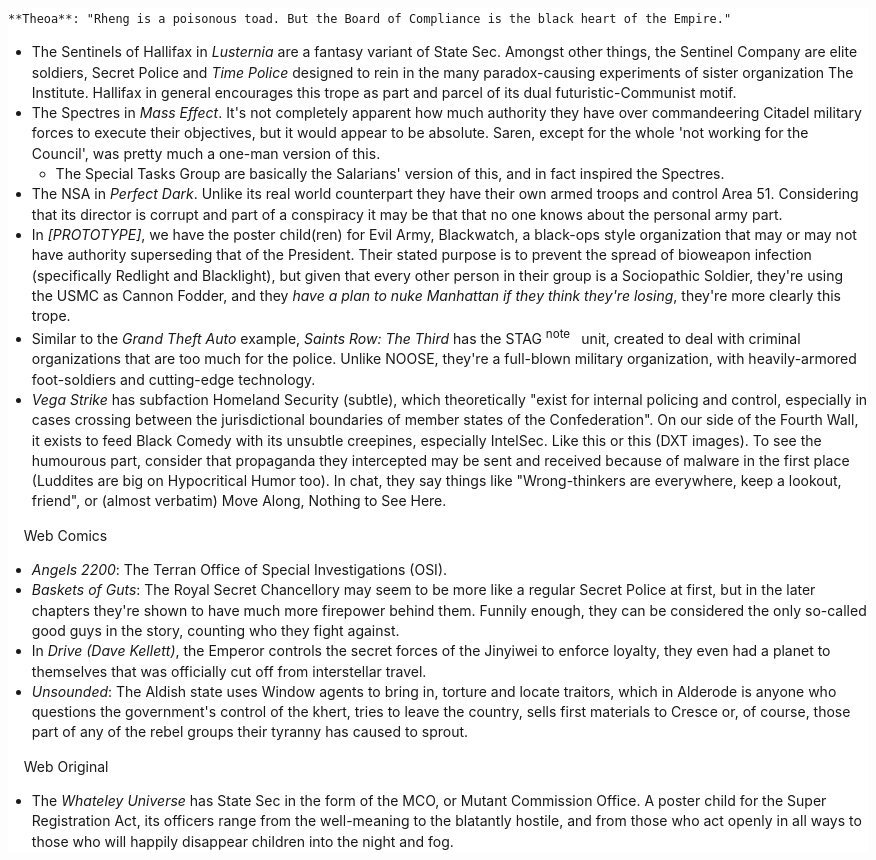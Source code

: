     **Theoa**: "Rheng is a poisonous toad. But the Board of Compliance is the black heart of the Empire."
    
-   The Sentinels of Hallifax in _Lusternia_ are a fantasy variant of State Sec. Amongst other things, the Sentinel Company are elite soldiers, Secret Police and _Time Police_ designed to rein in the many paradox-causing experiments of sister organization The Institute. Hallifax in general encourages this trope as part and parcel of its dual futuristic-Communist motif.
-   The Spectres in _Mass Effect_. It's not completely apparent how much authority they have over commandeering Citadel military forces to execute their objectives, but it would appear to be absolute. Saren, except for the whole 'not working for the Council', was pretty much a one-man version of this.
    -   The Special Tasks Group are basically the Salarians' version of this, and in fact inspired the Spectres.
-   The NSA in _Perfect Dark_. Unlike its real world counterpart they have their own armed troops and control Area 51. Considering that its director is corrupt and part of a conspiracy it may be that that no one knows about the personal army part.
-   In _\[PROTOTYPE\]_, we have the poster child(ren) for Evil Army, Blackwatch, a black-ops style organization that may or may not have authority superseding that of the President. Their stated purpose is to prevent the spread of bioweapon infection (specifically Redlight and Blacklight), but given that every other person in their group is a Sociopathic Soldier, they're using the USMC as Cannon Fodder, and they _have a plan to nuke Manhattan if they think they're losing_, they're more clearly this trope.
-   Similar to the _Grand Theft Auto_ example, _Saints Row: The Third_ has the STAG <sup>note&nbsp;</sup>  unit, created to deal with criminal organizations that are too much for the police. Unlike NOOSE, they're a full-blown military organization, with heavily-armored foot-soldiers and cutting-edge technology.
-   _Vega Strike_ has subfaction Homeland Security (subtle), which theoretically "exist for internal policing and control, especially in cases crossing between the jurisdictional boundaries of member states of the Confederation". On our side of the Fourth Wall, it exists to feed Black Comedy with its unsubtle creepines, especially IntelSec. Like this or this (DXT images). To see the humourous part, consider that propaganda they intercepted may be sent and received because of malware in the first place (Luddites are big on Hypocritical Humor too). In chat, they say things like "Wrong-thinkers are everywhere, keep a lookout, friend", or (almost verbatim) Move Along, Nothing to See Here.

    Web Comics 

-   _Angels 2200_: The Terran Office of Special Investigations (OSI).
-   _Baskets of Guts_: The Royal Secret Chancellory may seem to be more like a regular Secret Police at first, but in the later chapters they're shown to have much more firepower behind them. Funnily enough, they can be considered the only so-called good guys in the story, counting who they fight against.
-   In _Drive (Dave Kellett)_, the Emperor controls the secret forces of the Jinyiwei to enforce loyalty, they even had a planet to themselves that was officially cut off from interstellar travel.
-   _Unsounded_: The Aldish state uses Window agents to bring in, torture and locate traitors, which in Alderode is anyone who questions the government's control of the khert, tries to leave the country, sells first materials to Cresce or, of course, those part of any of the rebel groups their tyranny has caused to sprout.

    Web Original 

-   The _Whateley Universe_ has State Sec in the form of the MCO, or Mutant Commission Office. A poster child for the Super Registration Act, its officers range from the well-meaning to the blatantly hostile, and from those who act openly in all ways to those who will happily disappear children into the night and fog.
